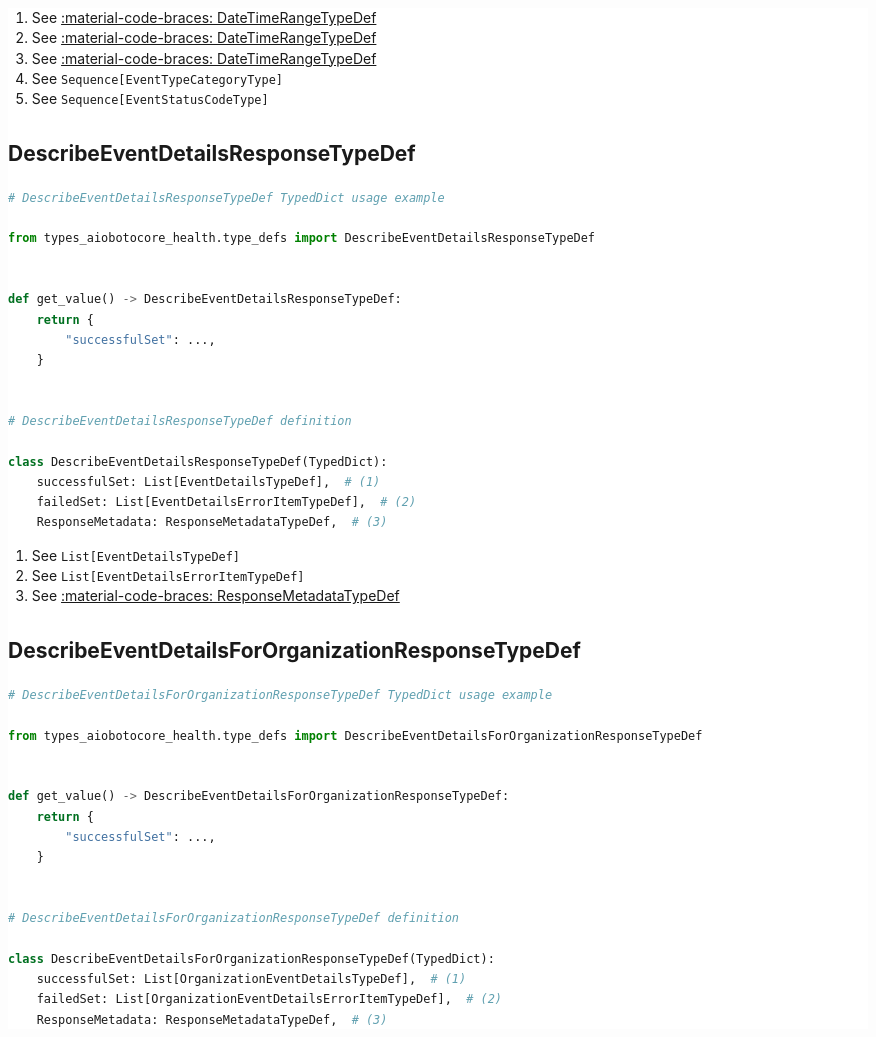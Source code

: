 
1. See [:material-code-braces: DateTimeRangeTypeDef](./type_defs.md#datetimerangetypedef)
2. See [:material-code-braces: DateTimeRangeTypeDef](./type_defs.md#datetimerangetypedef)
3. See [:material-code-braces: DateTimeRangeTypeDef](./type_defs.md#datetimerangetypedef)
4. See `Sequence[EventTypeCategoryType]`
5. See `Sequence[EventStatusCodeType]`

## DescribeEventDetailsResponseTypeDef

```python
# DescribeEventDetailsResponseTypeDef TypedDict usage example

from types_aiobotocore_health.type_defs import DescribeEventDetailsResponseTypeDef


def get_value() -> DescribeEventDetailsResponseTypeDef:
    return {
        "successfulSet": ...,
    }


# DescribeEventDetailsResponseTypeDef definition

class DescribeEventDetailsResponseTypeDef(TypedDict):
    successfulSet: List[EventDetailsTypeDef],  # (1)
    failedSet: List[EventDetailsErrorItemTypeDef],  # (2)
    ResponseMetadata: ResponseMetadataTypeDef,  # (3)
```

1. See `List[EventDetailsTypeDef]`
2. See `List[EventDetailsErrorItemTypeDef]`
3. See [:material-code-braces: ResponseMetadataTypeDef](./type_defs.md#responsemetadatatypedef)

## DescribeEventDetailsForOrganizationResponseTypeDef

```python
# DescribeEventDetailsForOrganizationResponseTypeDef TypedDict usage example

from types_aiobotocore_health.type_defs import DescribeEventDetailsForOrganizationResponseTypeDef


def get_value() -> DescribeEventDetailsForOrganizationResponseTypeDef:
    return {
        "successfulSet": ...,
    }


# DescribeEventDetailsForOrganizationResponseTypeDef definition

class DescribeEventDetailsForOrganizationResponseTypeDef(TypedDict):
    successfulSet: List[OrganizationEventDetailsTypeDef],  # (1)
    failedSet: List[OrganizationEventDetailsErrorItemTypeDef],  # (2)
    ResponseMetadata: ResponseMetadataTypeDef,  # (3)
```
